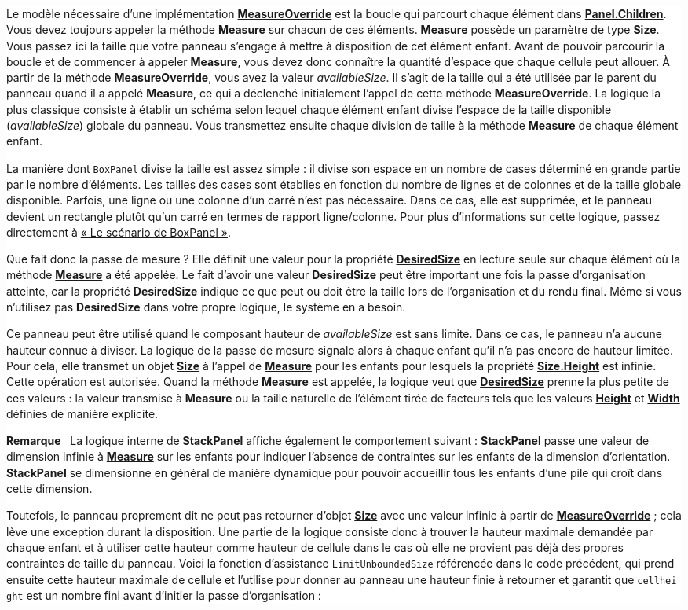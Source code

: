 Le modèle nécessaire d’une implémentation [**MeasureOverride**](https://msdn.microsoft.com/library/windows/apps/br208730) est la boucle qui parcourt chaque élément dans [**Panel.Children**](https://msdn.microsoft.com/library/windows/apps/br227514). Vous devez toujours appeler la méthode [**Measure**](https://msdn.microsoft.com/library/windows/apps/br208952) sur chacun de ces éléments. **Measure** possède un paramètre de type [**Size**](https://msdn.microsoft.com/library/windows/apps/br225995). Vous passez ici la taille que votre panneau s’engage à mettre à disposition de cet élément enfant. Avant de pouvoir parcourir la boucle et de commencer à appeler **Measure**, vous devez donc connaître la quantité d’espace que chaque cellule peut allouer. À partir de la méthode **MeasureOverride**, vous avez la valeur *availableSize*. Il s’agit de la taille qui a été utilisée par le parent du panneau quand il a appelé **Measure**, ce qui a déclenché initialement l’appel de cette méthode **MeasureOverride**. La logique la plus classique consiste à établir un schéma selon lequel chaque élément enfant divise l’espace de la taille disponible (*availableSize*) globale du panneau. Vous transmettez ensuite chaque division de taille à la méthode **Measure** de chaque élément enfant.

La manière dont `BoxPanel` divise la taille est assez simple : il divise son espace en un nombre de cases déterminé en grande partie par le nombre d’éléments. Les tailles des cases sont établies en fonction du nombre de lignes et de colonnes et de la taille globale disponible. Parfois, une ligne ou une colonne d’un carré n’est pas nécessaire. Dans ce cas, elle est supprimée, et le panneau devient un rectangle plutôt qu’un carré en termes de rapport ligne/colonne. Pour plus d’informations sur cette logique, passez directement à [« Le scénario de BoxPanel »](#scenario).

Que fait donc la passe de mesure ? Elle définit une valeur pour la propriété [**DesiredSize**](https://msdn.microsoft.com/library/windows/apps/br208921) en lecture seule sur chaque élément où la méthode [**Measure**](https://msdn.microsoft.com/library/windows/apps/br208952) a été appelée. Le fait d’avoir une valeur **DesiredSize** peut être important une fois la passe d’organisation atteinte, car la propriété **DesiredSize** indique ce que peut ou doit être la taille lors de l’organisation et du rendu final. Même si vous n’utilisez pas **DesiredSize** dans votre propre logique, le système en a besoin.

Ce panneau peut être utilisé quand le composant hauteur de *availableSize* est sans limite. Dans ce cas, le panneau n’a aucune hauteur connue à diviser. La logique de la passe de mesure signale alors à chaque enfant qu’il n’a pas encore de hauteur limitée. Pour cela, elle transmet un objet [**Size**](https://msdn.microsoft.com/library/windows/apps/br225995) à l’appel de [**Measure**](https://msdn.microsoft.com/library/windows/apps/br208952) pour les enfants pour lesquels la propriété [**Size.Height**](https://msdn.microsoft.com/library/windows/apps/hh763910) est infinie. Cette opération est autorisée. Quand la méthode **Measure** est appelée, la logique veut que [**DesiredSize**](https://msdn.microsoft.com/library/windows/apps/br208921) prenne la plus petite de ces valeurs : la valeur transmise à **Measure** ou la taille naturelle de l’élément tirée de facteurs tels que les valeurs [**Height**](https://msdn.microsoft.com/library/windows/apps/br208718) et [**Width**](https://msdn.microsoft.com/library/windows/apps/br208751) définies de manière explicite.

**Remarque**   La logique interne de [**StackPanel**](https://msdn.microsoft.com/library/windows/apps/br209635) affiche également le comportement suivant : **StackPanel** passe une valeur de dimension infinie à [**Measure**](https://msdn.microsoft.com/library/windows/apps/br208952) sur les enfants pour indiquer l’absence de contraintes sur les enfants de la dimension d’orientation. **StackPanel** se dimensionne en général de manière dynamique pour pouvoir accueillir tous les enfants d’une pile qui croît dans cette dimension.

Toutefois, le panneau proprement dit ne peut pas retourner d’objet [**Size**](https://msdn.microsoft.com/library/windows/apps/br225995) avec une valeur infinie à partir de [**MeasureOverride**](https://msdn.microsoft.com/library/windows/apps/br208730) ; cela lève une exception durant la disposition. Une partie de la logique consiste donc à trouver la hauteur maximale demandée par chaque enfant et à utiliser cette hauteur comme hauteur de cellule dans le cas où elle ne provient pas déjà des propres contraintes de taille du panneau. Voici la fonction d’assistance `LimitUnboundedSize` référencée dans le code précédent, qui prend ensuite cette hauteur maximale de cellule et l’utilise pour donner au panneau une hauteur finie à retourner et garantit que `cellheight` est un nombre fini avant d’initier la passe d’organisation :
